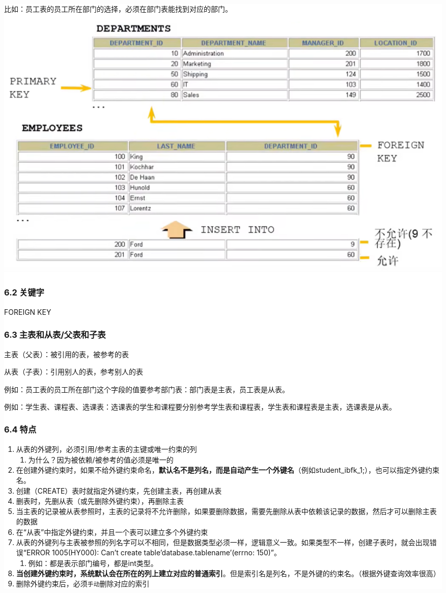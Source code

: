 比如：员工表的员工所在部门的选择，必须在部门表能找到对应的部门。

![image-20220523095907373](第13章_约束.assets\image-20220523095907373.png)

### 6.2 关键字

FOREIGN KEY

### 6.3 主表和从表/父表和子表

主表（父表）：被引用的表，被参考的表

从表（子表）：引用别人的表，参考别人的表

例如：员工表的员工所在部门这个字段的值要参考部门表：部门表是主表，员工表是从表。

例如：学生表、课程表、选课表：选课表的学生和课程要分别参考学生表和课程表，学生表和课程表是主表，选课表是从表。

### 6.4 特点

1. 从表的外键列，必须引用/参考主表的主键或唯一约束的列
   1. 为什么？因为被依赖/被参考的值必须是唯一的
2. 在创建外键约束时，如果不给外键约束命名，**默认名不是列名，而是自动产生一个外键名**（例如student_ibfk_1;），也可以指定外键约束名。
3. 创建（CREATE）表时就指定外键约束，先创建主表，再创建从表
4. 删表时，先删从表（或先删除外键约束），再删除主表
5. 当主表的记录被从表参照时，主表的记录将不允许删除，如果要删除数据，需要先删除从表中依赖该记录的数据，然后才可以删除主表的数据
6. 在“从表”中指定外键约束，并且一个表可以建立多个外键约束
7. 从表的外键列与主表被参照的列名字可以不相同，但是数据类型必须一样，逻辑意义一致。如果类型不一样，创建子表时，就会出现错误“ERROR 1005(HY000): Can’t create table’database.tablename’(errno: 150)”。
   1. 例如：都是表示部门编号，都是int类型。
8. **当创建外键约束时，系统默认会在所在的列上建立对应的普通索引**。但是索引名是列名，不是外键的约束名。（根据外键查询效率很高）
9. 删除外键约束后，必须`手动`删除对应的索引
